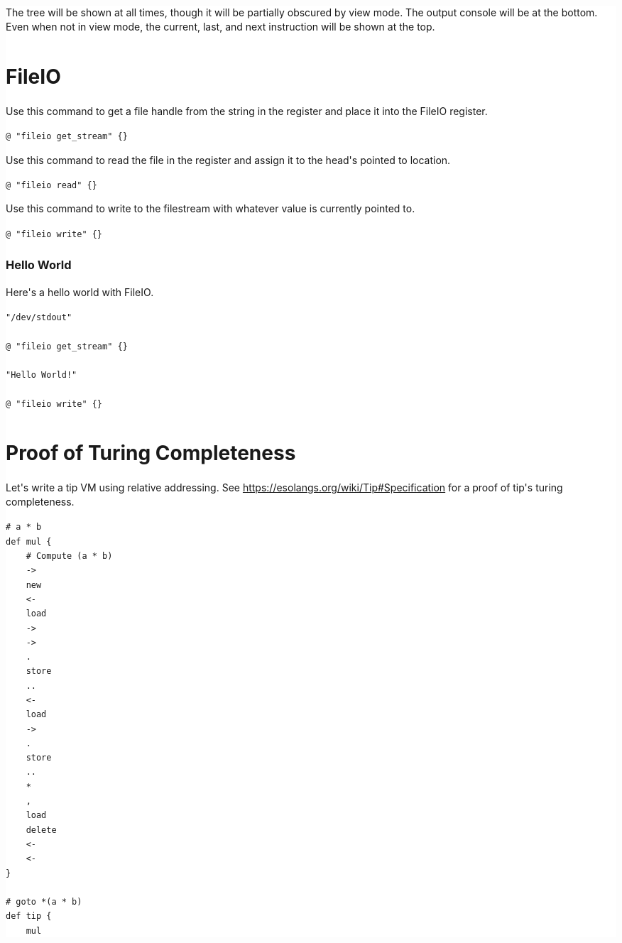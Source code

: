 The tree will be shown at all times, though it will be partially obscured by view mode. The output console will be at the bottom. Even when not in view mode, the current, last, and next instruction will be shown at the top.
# FileIO
Use this command to get a file handle from the string in the register and place it into the FileIO register.
```
@ "fileio get_stream" {}
```
Use this command to read the file in the register and assign it to the head's pointed to location.
```
@ "fileio read" {}
```
Use this command to write to the filestream with whatever value is currently pointed to.
```
@ "fileio write" {}
```
### Hello World
Here's a hello world with FileIO.
```
"/dev/stdout"

@ "fileio get_stream" {}

"Hello World!"

@ "fileio write" {}
```
# Proof of Turing Completeness
Let's write a tip VM using relative addressing. See https://esolangs.org/wiki/Tip#Specification for a proof of tip's turing completeness.
```
# a * b
def mul {
	# Compute (a * b)
	->
	new
	<-
	load
	->
	->
	.
	store
	..
	<-
	load
	->
	.
	store
	..
	*
	,
	load
	delete
	<-
	<-
}

# goto *(a * b)
def tip {
	mul
```